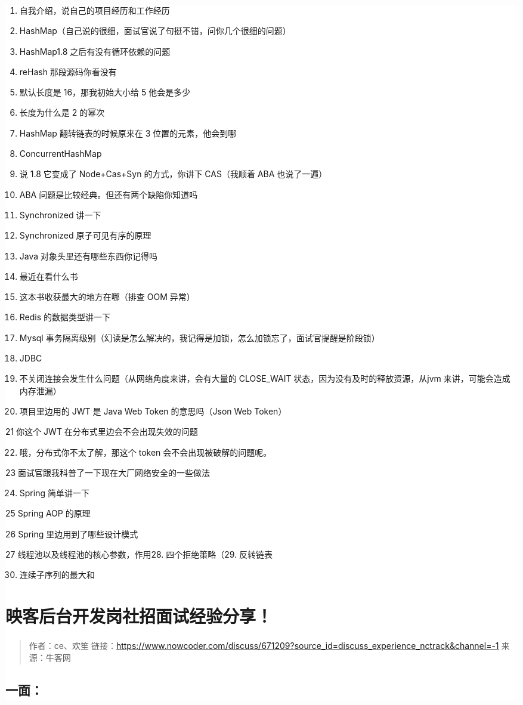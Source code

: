 1. 自我介绍，说自己的项目经历和工作经历

2. HashMap（自己说的很细，面试官说了句挺不错，问你几个很细的问题）

3. HashMap1.8 之后有没有循环依赖的问题

4. reHash 那段源码你看没有

5. 默认长度是 16，那我初始大小给 5 他会是多少

6. 长度为什么是 2 的幂次

7. HashMap 翻转链表的时候原来在 3 位置的元素，他会到哪

8. ConcurrentHashMap

9. 说 1.8 它变成了 Node+Cas+Syn 的方式，你讲下 CAS（我顺着 ABA 也说了一遍）

10. ABA 问题是比较经典。但还有两个缺陷你知道吗

11. Synchronized 讲一下

12. Synchronized 原子可见有序的原理

13. Java 对象头里还有哪些东西你记得吗

14. 最近在看什么书

15. 这本书收获最大的地方在哪（排查 OOM 异常）

16. Redis 的数据类型讲一下

17. Mysql 事务隔离级别（幻读是怎么解决的，我记得是加锁，怎么加锁忘了，面试官提醒是阶段锁）

18. JDBC

19. 不关闭连接会发生什么问题（从网络角度来讲，会有大量的 CLOSE_WAIT 状态，因为没有及时的释放资源，从jvm 来讲，可能会造成内存泄漏）

20. 项目里边用的 JWT 是 Java Web Token 的意思吗（Json Web Token）

21 你这个 JWT 在分布式里边会不会出现失效的问题

22. 哦，分布式你不太了解，那这个 token 会不会出现被破解的问题呢。

23 面试官跟我科普了一下现在大厂网络安全的一些做法

24. Spring 简单讲一下

25 Spring AOP 的原理

26 Spring 里边用到了哪些设计模式

27 线程池以及线程池的核心参数，作用28. 四个拒绝策略（29. 反转链表

30. 连续子序列的最大和

# 映客后台开发岗社招面试经验分享！
> 作者：ce、欢笙
链接：https://www.nowcoder.com/discuss/671209?source_id=discuss_experience_nctrack&channel=-1
来源：牛客网

## 一面：
